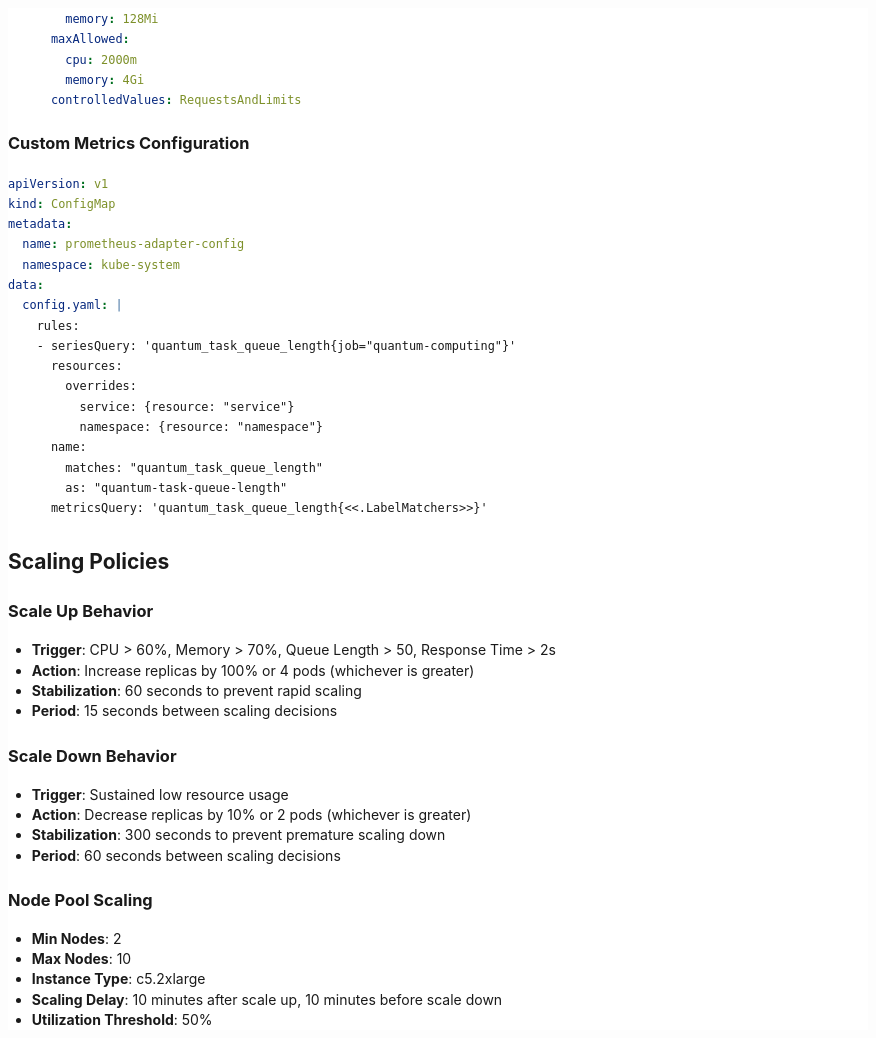 ```yaml
        memory: 128Mi
      maxAllowed:
        cpu: 2000m
        memory: 4Gi
      controlledValues: RequestsAndLimits
```

### Custom Metrics Configuration

```yaml
apiVersion: v1
kind: ConfigMap
metadata:
  name: prometheus-adapter-config
  namespace: kube-system
data:
  config.yaml: |
    rules:
    - seriesQuery: 'quantum_task_queue_length{job="quantum-computing"}'
      resources:
        overrides:
          service: {resource: "service"}
          namespace: {resource: "namespace"}
      name:
        matches: "quantum_task_queue_length"
        as: "quantum-task-queue-length"
      metricsQuery: 'quantum_task_queue_length{<<.LabelMatchers>>}'
```

## Scaling Policies

### Scale Up Behavior
- **Trigger**: CPU > 60%, Memory > 70%, Queue Length > 50, Response Time > 2s
- **Action**: Increase replicas by 100% or 4 pods (whichever is greater)
- **Stabilization**: 60 seconds to prevent rapid scaling
- **Period**: 15 seconds between scaling decisions

### Scale Down Behavior
- **Trigger**: Sustained low resource usage
- **Action**: Decrease replicas by 10% or 2 pods (whichever is greater)
- **Stabilization**: 300 seconds to prevent premature scaling down
- **Period**: 60 seconds between scaling decisions

### Node Pool Scaling
- **Min Nodes**: 2
- **Max Nodes**: 10
- **Instance Type**: c5.2xlarge
- **Scaling Delay**: 10 minutes after scale up, 10 minutes before scale down
- **Utilization Threshold**: 50%
